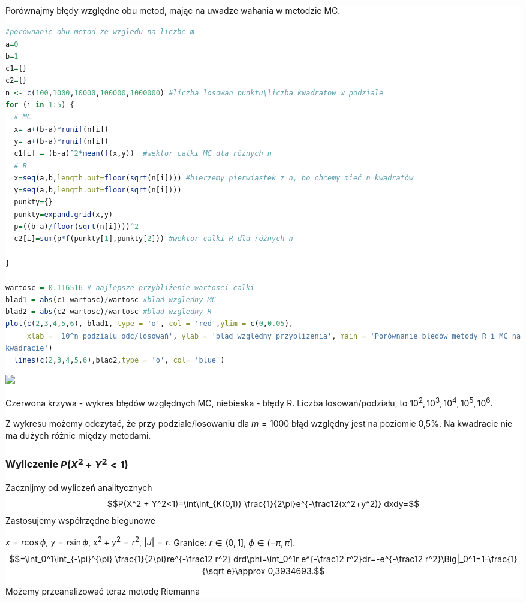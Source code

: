 Porównajmy błędy względne obu metod, mając na uwadze wahania w metodzie MC.


```r
#porównanie obu metod ze wzgledu na liczbe m 
a=0
b=1
c1={}
c2={}
n <- c(100,1000,10000,100000,1000000) #liczba losowan punktu\liczba kwadratow w podziale
for (i in 1:5) {
  # MC
  x= a+(b-a)*runif(n[i])
  y= a+(b-a)*runif(n[i])
  c1[i] = (b-a)^2*mean(f(x,y))  #wektor calki MC dla różnych n
  # R
  x=seq(a,b,length.out=floor(sqrt(n[i]))) #bierzemy pierwiastek z n, bo chcemy mieć n kwadratów
  y=seq(a,b,length.out=floor(sqrt(n[i])))
  punkty={}
  punkty=expand.grid(x,y)
  p=((b-a)/floor(sqrt(n[i])))^2
  c2[i]=sum(p*f(punkty[1],punkty[2])) #wektor calki R dla różnych n
  
}

wartosc = 0.116516 # najlepsze przybliżenie wartosci calki
blad1 = abs(c1-wartosc)/wartosc #blad wzgledny MC
blad2 = abs(c2-wartosc)/wartosc #blad wzgledny R
plot(c(2,3,4,5,6), blad1, type = 'o', col = 'red',ylim = c(0,0.05), 
     xlab = '10^n podzialu odc/losowań', ylab = 'blad wzgledny przybliżenia', main = 'Porównanie bledów metody R i MC na kwadracie')
  lines(c(2,3,4,5,6),blad2,type = 'o', col= 'blue')
```

![](monte-Carlo_files/figure-html/unnamed-chunk-3-1.png)

Czerwona krzywa - wykres błędów względnych MC, niebieska - błędy R. Liczba losowań/podziału, to $10^2,10^3,10^4,10^5,10^6$.

Z wykresu możemy odczytać, że przy podziale/losowaniu dla $m=1000$ błąd względny jest na poziomie 0,5%. Na kwadracie nie ma dużych różnic między metodami.


### Wyliczenie $P(X^2 + Y^2<1)$


Zacznijmy od wyliczeń analitycznych
$$P(X^2 + Y^2<1)=\int\int_{K(0,1)} \frac{1}{2\pi}e^{-\frac12(x^2+y^2)} dxdy=$$
Zastosujemy współrzędne biegunowe

$x=r\cos\phi, \ y=r\sin\phi, \ x^2+y^2=r^2, \ |J|=r.$ Granice: $r\in (0,1], \ \phi \in(-\pi,\pi]$.
$$=\int_0^1\int_{-\pi}^{\pi} \frac{1}{2\pi}re^{-\frac12 r^2} drd\phi=\int_0^1r e^{-\frac12 r^2}dr=-e^{-\frac12 r^2}\Big|_0^1=1-\frac{1}{\sqrt e}\approx 0,3934693.$$

Możemy przeanalizować teraz metodę Riemanna

